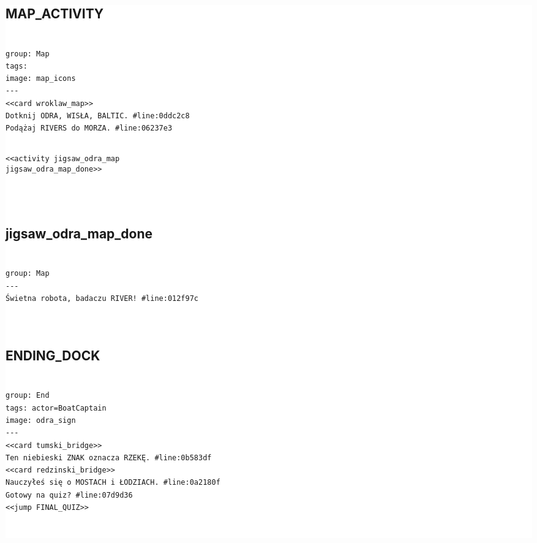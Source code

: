 <a id="ys-node-map-activity"></a>

## MAP_ACTIVITY

<div class="yarn-node" data-title="MAP_ACTIVITY">
<pre class="yarn-code"><code>
<span class="yarn-header-dim">group: Map</span>
<span class="yarn-header-dim">tags: </span>
<span class="yarn-header-dim">image: map_icons</span>
<span class="yarn-header-dim">---</span>
<span class="yarn-cmd">&lt;&lt;card wroklaw_map&gt;&gt;</span>
<span class="yarn-line">Dotknij ODRA, WISŁA, BALTIC.</span> <span class="yarn-meta">#line:0ddc2c8 </span>
<span class="yarn-line">Podążaj RIVERS do MORZA.</span> <span class="yarn-meta">#line:06237e3 </span>

<span class="yarn-cmd">&lt;&lt;activity jigsaw_odra_map jigsaw_odra_map_done&gt;&gt;</span>

</code>
</pre>
</div>

<a id="ys-node-jigsaw-odra-map-done"></a>

## jigsaw_odra_map_done

<div class="yarn-node" data-title="jigsaw_odra_map_done">
<pre class="yarn-code"><code>
<span class="yarn-header-dim">group: Map</span>
<span class="yarn-header-dim">---</span>
<span class="yarn-line">Świetna robota, badaczu RIVER!</span> <span class="yarn-meta">#line:012f97c</span>

</code>
</pre>
</div>

<a id="ys-node-ending-dock"></a>

## ENDING_DOCK

<div class="yarn-node" data-title="ENDING_DOCK">
<pre class="yarn-code"><code>
<span class="yarn-header-dim">group: End</span>
<span class="yarn-header-dim">tags: actor=BoatCaptain</span>
<span class="yarn-header-dim">image: odra_sign</span>
<span class="yarn-header-dim">---</span>
<span class="yarn-cmd">&lt;&lt;card tumski_bridge&gt;&gt;</span>
<span class="yarn-line">Ten niebieski ZNAK oznacza RZEKĘ.</span> <span class="yarn-meta">#line:0b583df </span>
<span class="yarn-cmd">&lt;&lt;card redzinski_bridge&gt;&gt;</span>
<span class="yarn-line">Nauczyłeś się o MOSTACH i ŁODZIACH.</span> <span class="yarn-meta">#line:0a2180f </span>
<span class="yarn-line">Gotowy na quiz?</span> <span class="yarn-meta">#line:07d9d36 </span>
<span class="yarn-cmd">&lt;&lt;jump FINAL_QUIZ&gt;&gt;</span>
